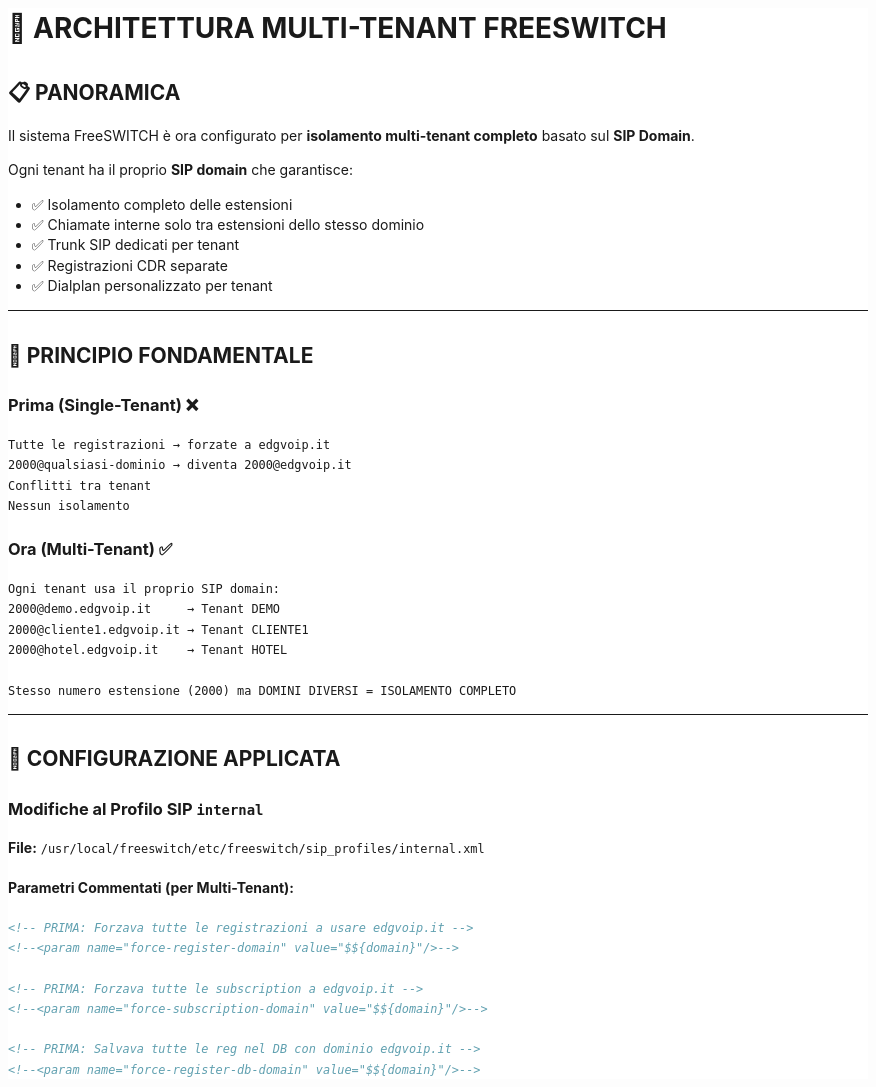 # 🏢 ARCHITETTURA MULTI-TENANT FREESWITCH

## 📋 PANORAMICA

Il sistema FreeSWITCH è ora configurato per **isolamento multi-tenant completo** basato sul **SIP Domain**.

Ogni tenant ha il proprio **SIP domain** che garantisce:
- ✅ Isolamento completo delle estensioni
- ✅ Chiamate interne solo tra estensioni dello stesso dominio
- ✅ Trunk SIP dedicati per tenant
- ✅ Registrazioni CDR separate
- ✅ Dialplan personalizzato per tenant

---

## 🎯 PRINCIPIO FONDAMENTALE

### Prima (Single-Tenant) ❌
```
Tutte le registrazioni → forzate a edgvoip.it
2000@qualsiasi-dominio → diventa 2000@edgvoip.it
Conflitti tra tenant
Nessun isolamento
```

### Ora (Multi-Tenant) ✅
```
Ogni tenant usa il proprio SIP domain:
2000@demo.edgvoip.it     → Tenant DEMO
2000@cliente1.edgvoip.it → Tenant CLIENTE1
2000@hotel.edgvoip.it    → Tenant HOTEL

Stesso numero estensione (2000) ma DOMINI DIVERSI = ISOLAMENTO COMPLETO
```

---

## 🔑 CONFIGURAZIONE APPLICATA

### Modifiche al Profilo SIP `internal`

**File:** `/usr/local/freeswitch/etc/freeswitch/sip_profiles/internal.xml`

#### Parametri Commentati (per Multi-Tenant):

```xml
<!-- PRIMA: Forzava tutte le registrazioni a usare edgvoip.it -->
<!--<param name="force-register-domain" value="$${domain}"/>-->

<!-- PRIMA: Forzava tutte le subscription a edgvoip.it -->
<!--<param name="force-subscription-domain" value="$${domain}"/>-->

<!-- PRIMA: Salvava tutte le reg nel DB con dominio edgvoip.it -->
<!--<param name="force-register-db-domain" value="$${domain}"/>-->
```
